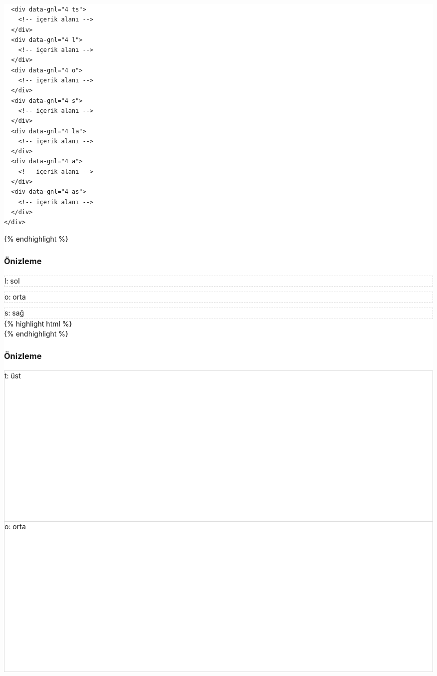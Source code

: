       <div data-gnl="4 ts">
        <!-- içerik alanı -->
      </div>
      <div data-gnl="4 l">
        <!-- içerik alanı -->
      </div>
      <div data-gnl="4 o">
        <!-- içerik alanı -->
      </div>
      <div data-gnl="4 s">
        <!-- içerik alanı -->
      </div>
      <div data-gnl="4 la">
        <!-- içerik alanı -->
      </div>
      <div data-gnl="4 a">
        <!-- içerik alanı -->
      </div>
      <div data-gnl="4 as">
        <!-- içerik alanı -->
      </div>
    </div>
  {% endhighlight %}

  <div class="örnek">
    <h3>Önizleme</h3>
    <div class="önizleme">
      <div data-gnl="l" style="border:1px dashed #ddd; margin-bottom:10px">
        <div class="kutu" data-gnl="1 /3">l: sol</div>
      </div>
      <div data-gnl="o" style="border:1px dashed #ddd; margin-bottom:10px">
        <div class="kutu" data-gnl="1 /3">o: orta</div>
      </div>
      <div data-gnl="s" style="border:1px dashed #ddd;">
        <div class="kutu" data-gnl="1 /3">s: sağ</div>
      </div>
    </div>
  </div>
  {% highlight html %}
    <div data-gnl="l">
      <div data-gnl="1 /3">
        <!-- içerik alanı -->
      </div>
    </div>
    <div data-gnl="o">
      <div data-gnl="1 /3">
        <!-- içerik alanı -->
      </div>
    </div>
    <div data-gnl="s">
      <div data-gnl="1 /3">
        <!-- içerik alanı -->
      </div>
    </div>
  {% endhighlight %}
  <div class="örnek">
    <h3>Önizleme</h3>
    <div class="önizleme">
      <div data-gnl="1 /3 t" style="height:300px; border:1px solid #ddd;">
        <div class="kutu" data-gnl="0">t: üst</div>
      </div>
      <div data-gnl="1 /3 o" style="height:300px; border:1px solid #ddd;">
        <div class="kutu" data-gnl="0">o: orta</div>
      </div>